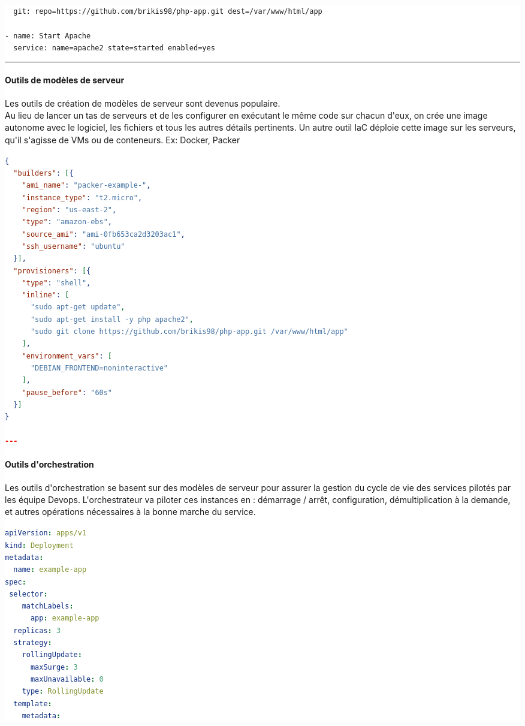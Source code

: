 ```ansible
  git: repo=https://github.com/brikis98/php-app.git dest=/var/www/html/app

- name: Start Apache
  service: name=apache2 state=started enabled=yes
```
  
--- 

#### Outils de modèles de serveur  
  Les outils de création de modèles de serveur sont devenus populaire.  
  Au lieu de lancer un tas de serveurs et de les configurer en exécutant le même code sur chacun d'eux, on crée une image autonome avec le logiciel, les fichiers et tous les autres détails pertinents.
  Un autre outil IaC déploie cette image sur les serveurs, qu'il s'agisse de VMs ou de conteneurs.
  Ex: Docker, Packer
```json
{
  "builders": [{
    "ami_name": "packer-example-",
    "instance_type": "t2.micro",
    "region": "us-east-2",
    "type": "amazon-ebs",
    "source_ami": "ami-0fb653ca2d3203ac1",
    "ssh_username": "ubuntu"
  }],
  "provisioners": [{
    "type": "shell",
    "inline": [
      "sudo apt-get update",
      "sudo apt-get install -y php apache2",
      "sudo git clone https://github.com/brikis98/php-app.git /var/www/html/app"
    ],
    "environment_vars": [
      "DEBIAN_FRONTEND=noninteractive"
    ],
    "pause_before": "60s"
  }]
}

--- 

```
#### Outils d'orchestration  
  Les outils d'orchestration se basent sur des modèles de serveur pour assurer la gestion du cycle de vie des services pilotés par les équipe Devops.
  L'orchestrateur va piloter ces instances en : démarrage / arrêt, configuration, démultiplication à la demande, et autres opérations nécessaires à la bonne marche du service. 
```yaml
apiVersion: apps/v1
kind: Deployment
metadata:
  name: example-app
spec:
 selector:
    matchLabels:
      app: example-app
  replicas: 3
  strategy:
    rollingUpdate:
      maxSurge: 3
      maxUnavailable: 0
    type: RollingUpdate
  template:
    metadata:
```